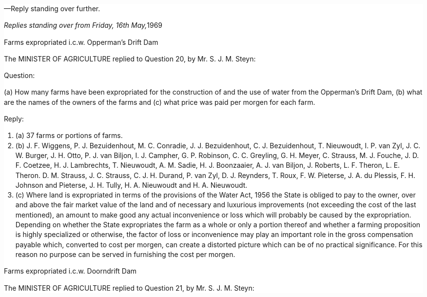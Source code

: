 <p>&#x2014;Reply standing over further.</p>

</question>

<p><i>Replies standing over from Friday, 16th May,</i>1969</p>

</writtenStatements>

<writtenStatements>

<heading>Farms expropriated i.c.w. Opperman’s Drift Dam</heading>

<p>The MINISTER OF AGRICULTURE replied to Question 20, by Mr. S. J. M. Steyn:</p>

<question by="#steyn" to="#minister_of_agriculture">

<heading>Question:</heading>

<p>(a) How many farms have been expropriated for the construction of and the use of water from the Opperman’s Drift Dam, (b) what are the names of the owners of the farms and (c) what price was paid per morgen for each farm.</p>

</question>

<answer by="#minister_of_agriculture" to="#steyn">

<heading>Reply:</heading>

<ol>

<li>(a) 37 farms or portions of farms.</li>

<li>(b) J. F. Wiggens, P. J. Bezuidenhout, M. C. Conradie, J. J. Bezuidenhout, C. J. Bezuidenhout, T. Nieuwoudt, I. P. van Zyl, J. C. W. Burger, J. H. Otto, P. J. van Biljon, I. J. Campher, G. P. Robinson, C. C. Greyling, G. H. Meyer, C. Strauss, M. J. Fouche, J. D. F. Coetzee, H. J. Lambrechts, T. Nieuwoudt, A. M. Sadie, H. J. Boonzaaier, A. J. van Biljon, J. Roberts, L. F. Theron, L. E. Theron. D. M. Strauss, J. C. Strauss, C. J. H. Durand, P. van Zyl, D. J. Reynders, T. Roux, F. W. Pieterse, J. <span class="col_6487-6488" refersTo="page_0391"/>A. du Plessis, F. H. Johnson and Pieterse, J. H. Tully, H. A. Nieuwoudt and H. A. Nieuwoudt.</li>

<li>(c) Where land is expropriated in terms of the provisions of the Water Act, 1956 the State is obliged to pay to the owner, over and above the fair market value of the land and of necessary and luxurious improvements (not exceeding the cost of the last mentioned), an amount to make good any actual inconvenience or loss which will probably be caused by the expropriation.<br/>Depending on whether the State expropriates the farm as a whole or only a portion thereof and whether a farming proposition is highly specialized or otherwise, the factor of loss or inconvenience may play an important role in the gross compensation payable which, converted to cost per morgen, can create a distorted picture which can be of no practical significance. For this reason no purpose can be served in furnishing the cost per morgen.</li>

</ol>

</answer>

</writtenStatements>

<writtenStatements>

<heading>Farms expropriated i.c.w. Doorndrift Dam</heading>

<p>The MINISTER OF AGRICULTURE replied to Question 21, by Mr. S. J. M. Steyn:</p>
